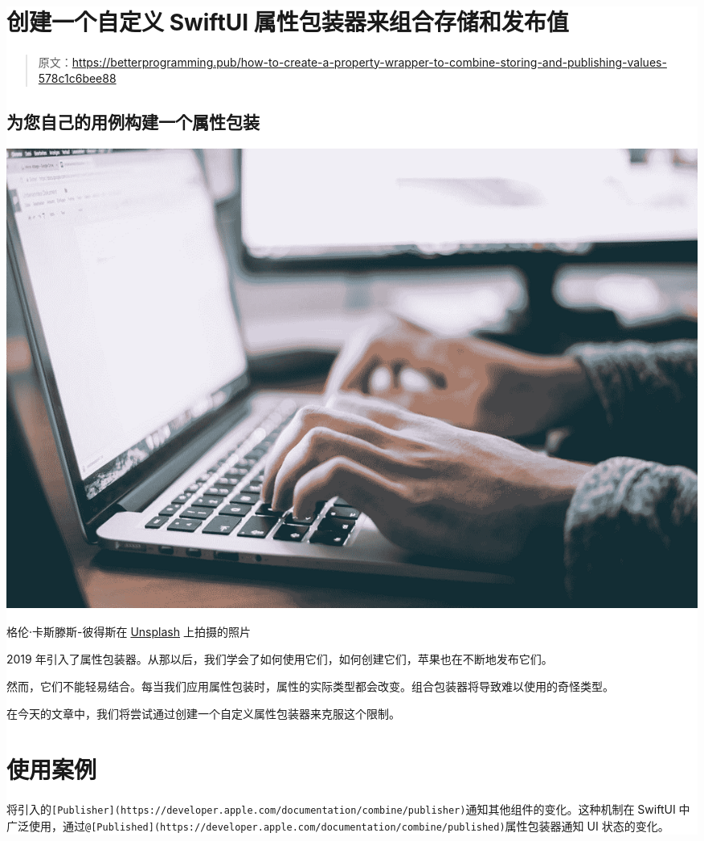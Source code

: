 # 创建一个自定义 SwiftUI 属性包装器来组合存储和发布值

> 原文：<https://betterprogramming.pub/how-to-create-a-property-wrapper-to-combine-storing-and-publishing-values-578c1c6bee88>

## 为您自己的用例构建一个属性包装

![](img/cae500f1e65735a39e754352c691bd6d.png)

格伦·卡斯滕斯-彼得斯在 [Unsplash](https://unsplash.com?utm_source=medium&utm_medium=referral) 上拍摄的照片

2019 年引入了属性包装器。从那以后，我们学会了如何使用它们，如何创建它们，苹果也在不断地发布它们。

然而，它们不能轻易结合。每当我们应用属性包装时，属性的实际类型都会改变。组合包装器将导致难以使用的奇怪类型。

在今天的文章中，我们将尝试通过创建一个自定义属性包装器来克服这个限制。

# 使用案例

将引入的`[Publisher](https://developer.apple.com/documentation/combine/publisher)`通知其他组件的变化。这种机制在 SwiftUI 中广泛使用，通过`@[Published](https://developer.apple.com/documentation/combine/published)`属性包装器通知 UI 状态的变化。
